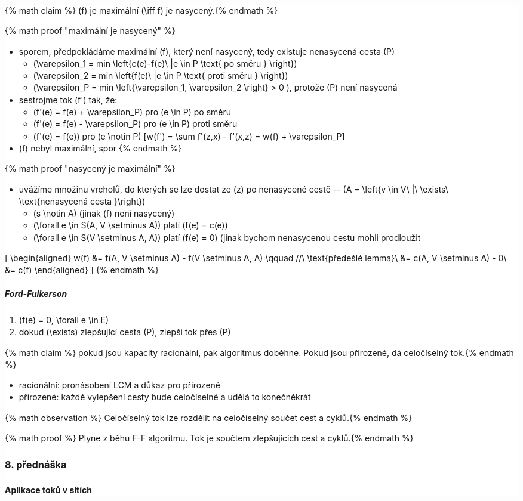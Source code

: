 {% math claim %}
\(f\) je maximální \(\iff f\) je nasycený.{% endmath %}

{% math proof "maximální je nasycený" %}  
- sporem, předpokládáme maximální \(f\), který není nasycený, tedy existuje nenasycená cesta \(P\)
	- \(\varepsilon_1 = min \left\{c(e)-f(e)\ |e \in P \text{ po směru } \right\}\)
	- \(\varepsilon_2 = min \left\{f(e)\ |e \in P \text{ proti směru } \right\}\)
	- \(\varepsilon_P = min \left\{\varepsilon_1, \varepsilon_2 \right\} > 0 \), protože \(P\) není nasycená
- sestrojme tok \(f'\) tak, že:
	- \(f'(e) = f(e) + \varepsilon_P\) pro \(e \in P\) po směru
	- \(f'(e) = f(e) - \varepsilon_P\) pro \(e \in P\) proti směru
	- \(f'(e) = f(e)\) pro \(e \notin P\)
\[w(f') = \sum f'(z,x) - f'(x,z) = w(f) + \varepsilon_P\]
- \(f\) nebyl maximální, spor
{% endmath %}

{% math proof "nasycený je maximální" %} 
- uvážíme množinu vrcholů, do kterých se lze dostat ze \(z\) po nenasycené cestě -- \(A = \left\{v \in V\ |\ \exists\ \text{nenasycená cesta }\right\}\)
	- \(s \notin A\) (jinak \(f\) není nasycený)
	- \(\forall e \in S(A, V \setminus A)\) platí \(f(e) = c(e)\)
	- \(\forall e \in S(V \setminus A, A)\) platí \(f(e) = 0\) (jinak bychom nenasycenou cestu mohli prodloužit

\[
\begin{aligned}
	w(f) &= f(A, V \setminus A) - f(V \setminus A, A) \qquad //\ \text{předešlé lemma}\\
	&= c(A, V \setminus A) - 0\\
	&= c(f)
\end{aligned}
\]
{% endmath %}

##### Ford-Fulkerson
1. \(f(e) = 0, \forall e \in E\)
2. dokud \(\exists\) zlepšující cesta \(P\), zlepši tok přes \(P\)

{% math claim %}
pokud jsou kapacity racionální, pak algoritmus doběhne. Pokud jsou přirozené, dá celočíselný tok.{% endmath %}
- racionální: pronásobení LCM a důkaz pro přirozené
- přirozené: každé vylepšení cesty bude celočíselné a udělá to konečněkrát

{% math observation %}
Celočíselný tok lze rozdělit na celočíselný součet cest a cyklů.{% endmath %}

{% math proof %}
Plyne z běhu F-F algoritmu. Tok je součtem zlepšujících cest a cyklů.{% endmath %}

### 8. přednáška

#### Aplikace toků v sítích


[^1]: Rekurence pro \(b_n\) vypadá skoro jako konvoluce sama sebe, takže by se nám líbilo něco jako \(b(x) = b(x)^2\). Jenže narozdíl od konvoluce pronásobujeme jen prvních \(n-1\) prvků. Uvažme tedy posloupnost \(0, b_0, b_1, b_2, \ldots\) generovanou funkcí \(x b(x)\). Ta je již skoro konvolucí sama sebe -- \(n\)-tý prvek se v sumě požere s nulou.  Jediná nepřesnost je u \(b_0\), protože podle definice konvoluce \(b_0 = 0 \cdot b_0 + b_0 \cdot 0 = 0\), ale my víme \(b_0 = 1\). Stačí tedy přičíst jedničku posunutou o jedna doprava, čímž dostaneme \(x b(x) = (x b(x))^2 + x\). Jinými slovy \(b(x) = x b(x)^2 + 1\).